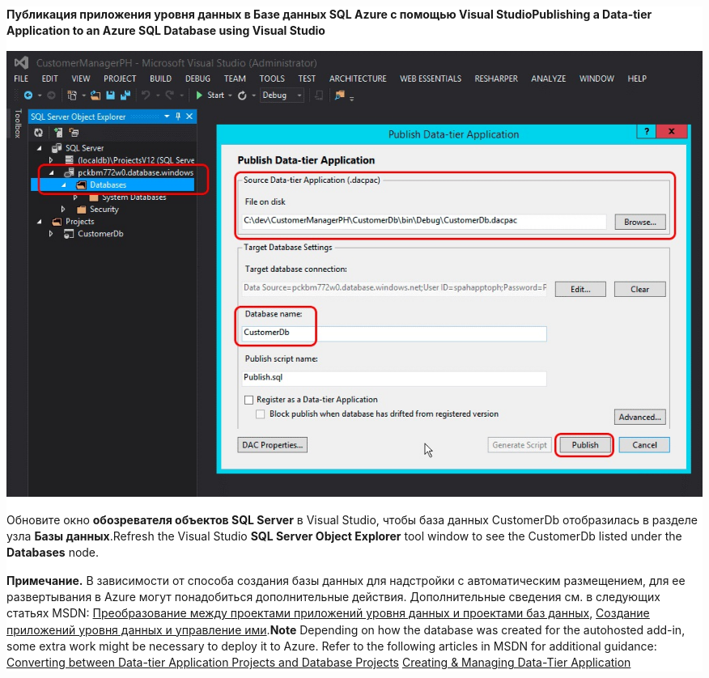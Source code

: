 
 

<span data-ttu-id="ff123-207">**Публикация приложения уровня данных в Базе данных SQL Azure с помощью Visual Studio**</span><span class="sxs-lookup"><span data-stu-id="ff123-207">**Publishing a Data-tier Application to an Azure SQL Database using Visual Studio**</span></span>

 

 
![Диалоговое окно публикации DACPAC-файла](../images/ConvertAuto2ProviderFig10.jpg)
 
<span data-ttu-id="ff123-209">Обновите окно **обозревателя объектов SQL Server** в Visual Studio, чтобы база данных CustomerDb отобразилась в разделе узла **Базы данных**.</span><span class="sxs-lookup"><span data-stu-id="ff123-209">Refresh the Visual Studio  **SQL Server Object Explorer** tool window to see the CustomerDb listed under the **Databases** node.</span></span>
 

 

    
 <span data-ttu-id="ff123-p123">**Примечание.** В зависимости от способа создания базы данных для надстройки с автоматическим размещением, для ее развертывания в Azure могут понадобиться дополнительные действия. Дополнительные сведения см. в следующих статьях MSDN: [Преобразование между проектами приложений уровня данных и проектами баз данных](http://msdn.microsoft.com/library/40b51f5a-d52c-44ac-8f84-037a0917af33.aspx), [Создание приложений уровня данных и управление ими](http://msdn.microsoft.com/library/18907b6c-7678-4182-9304-fe56fdb9f0bd.aspx).</span><span class="sxs-lookup"><span data-stu-id="ff123-p123">**Note**   Depending on how the database was created for the autohosted add-in, some extra work might be necessary to deploy it to Azure. Refer to the following articles in MSDN for additional guidance: [Converting between Data-tier Application Projects and Database Projects](http://msdn.microsoft.com/library/40b51f5a-d52c-44ac-8f84-037a0917af33.aspx) [Creating &amp; Managing Data-Tier Application](http://msdn.microsoft.com/library/18907b6c-7678-4182-9304-fe56fdb9f0bd.aspx)</span></span>
 